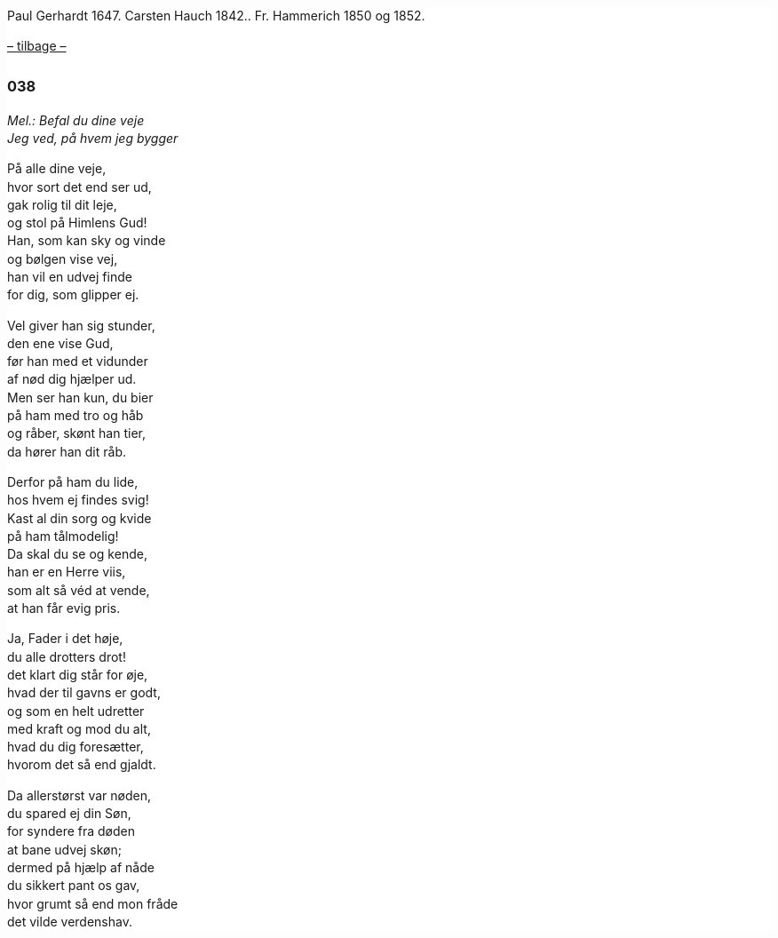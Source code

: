Paul Gerhardt 1647. Carsten Hauch 1842.. Fr. Hammerich 1850 og 1852.

[– tilbage –](#toc030)

<a id="038"></a>

### 038

*Mel.: Befal du dine veje*  
*Jeg ved, på hvem jeg bygger*

På alle dine veje,  
hvor sort det end ser ud,  
gak rolig til dit leje,  
og stol på Himlens Gud!  
Han, som kan sky og vinde  
og bølgen vise vej,  
han vil en udvej finde  
for dig, som glipper ej.

Vel giver han sig stunder,  
den ene vise Gud,  
før han med et vidunder  
af nød dig hjælper ud.  
Men ser han kun, du bier  
på ham med tro og håb  
og råber, skønt han tier,  
da hører han dit råb.

Derfor på ham du lide,  
hos hvem ej findes svig!  
Kast al din sorg og kvide  
på ham tålmodelig!  
Da skal du se og kende,  
han er en Herre viis,  
som alt så véd at vende,  
at han får evig pris.

Ja, Fader i det høje,  
du alle drotters drot!  
det klart dig står for øje,  
hvad der til gavns er godt,  
og som en helt udretter  
med kraft og mod du alt,  
hvad du dig foresætter,  
hvorom det så end gjaldt.

Da allerstørst var nøden,  
du spared ej din Søn,  
for syndere fra døden  
at bane udvej skøn;  
dermed på hjælp af nåde  
du sikkert pant os gav,  
hvor grumt så end mon fråde  
det vilde verdenshav.
